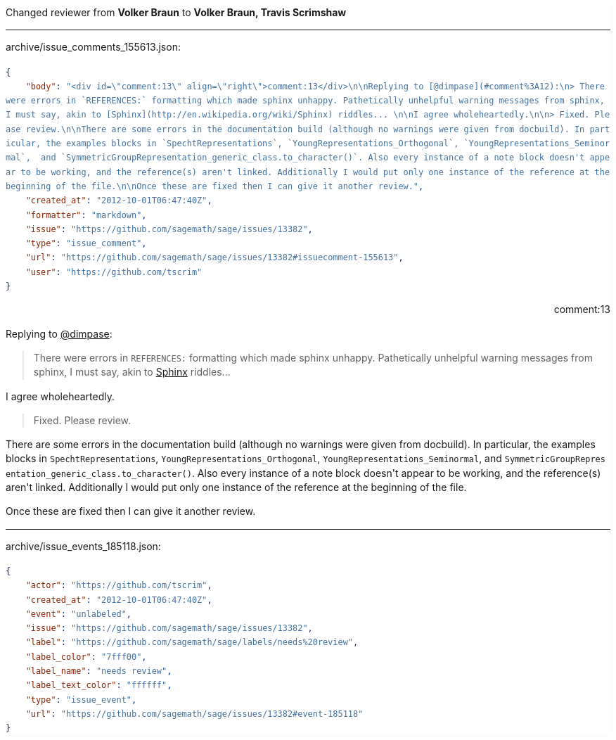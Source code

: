 Changed reviewer from **Volker Braun** to **Volker Braun, Travis Scrimshaw**



---

archive/issue_comments_155613.json:
```json
{
    "body": "<div id=\"comment:13\" align=\"right\">comment:13</div>\n\nReplying to [@dimpase](#comment%3A12):\n> There were errors in `REFERENCES:` formatting which made sphinx unhappy. Pathetically unhelpful warning messages from sphinx, I must say, akin to [Sphinx](http://en.wikipedia.org/wiki/Sphinx) riddles... \n\nI agree wholeheartedly.\n\n> Fixed. Please review.\n\nThere are some errors in the documentation build (although no warnings were given from docbuild). In particular, the examples blocks in `SpechtRepresentations`, `YoungRepresentations_Orthogonal`, `YoungRepresentations_Seminormal`,  and `SymmetricGroupRepresentation_generic_class.to_character()`. Also every instance of a note block doesn't appear to be working, and the reference(s) aren't linked. Additionally I would put only one instance of the reference at the beginning of the file.\n\nOnce these are fixed then I can give it another review.",
    "created_at": "2012-10-01T06:47:40Z",
    "formatter": "markdown",
    "issue": "https://github.com/sagemath/sage/issues/13382",
    "type": "issue_comment",
    "url": "https://github.com/sagemath/sage/issues/13382#issuecomment-155613",
    "user": "https://github.com/tscrim"
}
```

<div id="comment:13" align="right">comment:13</div>

Replying to [@dimpase](#comment%3A12):
> There were errors in `REFERENCES:` formatting which made sphinx unhappy. Pathetically unhelpful warning messages from sphinx, I must say, akin to [Sphinx](http://en.wikipedia.org/wiki/Sphinx) riddles... 

I agree wholeheartedly.

> Fixed. Please review.

There are some errors in the documentation build (although no warnings were given from docbuild). In particular, the examples blocks in `SpechtRepresentations`, `YoungRepresentations_Orthogonal`, `YoungRepresentations_Seminormal`,  and `SymmetricGroupRepresentation_generic_class.to_character()`. Also every instance of a note block doesn't appear to be working, and the reference(s) aren't linked. Additionally I would put only one instance of the reference at the beginning of the file.

Once these are fixed then I can give it another review.



---

archive/issue_events_185118.json:
```json
{
    "actor": "https://github.com/tscrim",
    "created_at": "2012-10-01T06:47:40Z",
    "event": "unlabeled",
    "issue": "https://github.com/sagemath/sage/issues/13382",
    "label": "https://github.com/sagemath/sage/labels/needs%20review",
    "label_color": "7fff00",
    "label_name": "needs review",
    "label_text_color": "ffffff",
    "type": "issue_event",
    "url": "https://github.com/sagemath/sage/issues/13382#event-185118"
}
```
